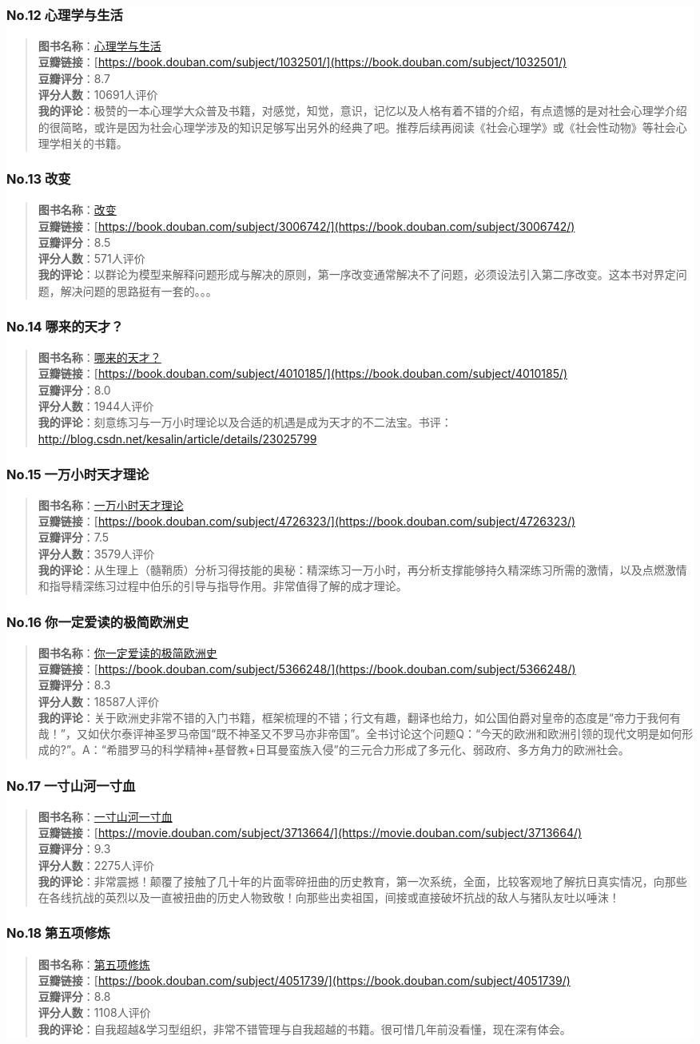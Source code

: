 ### No.12 心理学与生活
 > **图书名称**：[心理学与生活](https://book.douban.com/subject/1032501/)  
 > **豆瓣链接**：[https://book.douban.com/subject/1032501/](https://book.douban.com/subject/1032501/)  
 > **豆瓣评分**：8.7  
 > **评分人数**：10691人评价  
 > **我的评论**：极赞的一本心理学大众普及书籍，对感觉，知觉，意识，记忆以及人格有着不错的介绍，有点遗憾的是对社会心理学介绍的很简略，或许是因为社会心理学涉及的知识足够写出另外的经典了吧。推荐后续再阅读《社会心理学》或《社会性动物》等社会心理学相关的书籍。

### No.13 改变
 > **图书名称**：[改变](https://book.douban.com/subject/3006742/)  
 > **豆瓣链接**：[https://book.douban.com/subject/3006742/](https://book.douban.com/subject/3006742/)  
 > **豆瓣评分**：8.5  
 > **评分人数**：571人评价  
 > **我的评论**：以群论为模型来解释问题形成与解决的原则，第一序改变通常解决不了问题，必须设法引入第二序改变。这本书对界定问题，解决问题的思路挺有一套的。。。

### No.14 哪来的天才？
 > **图书名称**：[哪来的天才？](https://book.douban.com/subject/4010185/)  
 > **豆瓣链接**：[https://book.douban.com/subject/4010185/](https://book.douban.com/subject/4010185/)  
 > **豆瓣评分**：8.0  
 > **评分人数**：1944人评价  
 > **我的评论**：刻意练习与一万小时理论以及合适的机遇是成为天才的不二法宝。书评：http://blog.csdn.net/kesalin/article/details/23025799

### No.15 一万小时天才理论
 > **图书名称**：[一万小时天才理论](https://book.douban.com/subject/4726323/)  
 > **豆瓣链接**：[https://book.douban.com/subject/4726323/](https://book.douban.com/subject/4726323/)  
 > **豆瓣评分**：7.5  
 > **评分人数**：3579人评价  
 > **我的评论**：从生理上（髓鞘质）分析习得技能的奥秘：精深练习一万小时，再分析支撑能够持久精深练习所需的激情，以及点燃激情和指导精深练习过程中伯乐的引导与指导作用。非常值得了解的成才理论。

### No.16 你一定爱读的极简欧洲史
 > **图书名称**：[你一定爱读的极简欧洲史](https://book.douban.com/subject/5366248/)  
 > **豆瓣链接**：[https://book.douban.com/subject/5366248/](https://book.douban.com/subject/5366248/)  
 > **豆瓣评分**：8.3  
 > **评分人数**：18587人评价  
 > **我的评论**：关于欧洲史非常不错的入门书籍，框架梳理的不错；行文有趣，翻译也给力，如公国伯爵对皇帝的态度是“帝力于我何有哉！”，又如伏尔泰评神圣罗马帝国“既不神圣又不罗马亦非帝国”。全书讨论这个问题Q：“今天的欧洲和欧洲引领的现代文明是如何形成的?”。A：“希腊罗马的科学精神+基督教+日耳曼蛮族入侵”的三元合力形成了多元化、弱政府、多方角力的欧洲社会。

### No.17 一寸山河一寸血
 > **图书名称**：[一寸山河一寸血](https://movie.douban.com/subject/3713664/)  
 > **豆瓣链接**：[https://movie.douban.com/subject/3713664/](https://movie.douban.com/subject/3713664/)  
 > **豆瓣评分**：9.3  
 > **评分人数**：2275人评价  
 > **我的评论**：非常震撼！颠覆了接触了几十年的片面零碎扭曲的历史教育，第一次系统，全面，比较客观地了解抗日真实情况，向那些在各线抗战的英烈以及一直被扭曲的历史人物致敬！向那些出卖祖国，间接或直接破坏抗战的敌人与猪队友吐以唾沫！

### No.18 第五项修炼
 > **图书名称**：[第五项修炼](https://book.douban.com/subject/4051739/)  
 > **豆瓣链接**：[https://book.douban.com/subject/4051739/](https://book.douban.com/subject/4051739/)  
 > **豆瓣评分**：8.8  
 > **评分人数**：1108人评价  
 > **我的评论**：自我超越&学习型组织，非常不错管理与自我超越的书籍。很可惜几年前没看懂，现在深有体会。
